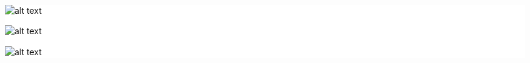 ![alt text](https://qloudableassets.blob.core.windows.net/az-iot-labs/AZiotlabs-lab1/l16.png?sv=2019-10-10&st=2020-10-21T11%3A47%3A45Z&se=2023-10-22T11%3A47%3A00Z&sr=b&sp=r&sig=vX8%2FaH1gUGLKBV%2BJZZcWV5BD1yvKIev1A8cbf8z1Bj4%3D)

![alt text](https://qloudableassets.blob.core.windows.net/az-iot-labs/AZiotlabs-lab1/l17.png?sv=2019-10-10&st=2020-10-21T11%3A48%3A14Z&se=2023-10-22T11%3A48%3A00Z&sr=b&sp=r&sig=sfqwi3JV6AnrOqeSfDYihOq%2F%2FgUAqXPdloVZ4%2FTIDH8%3D)

![alt text](https://qloudableassets.blob.core.windows.net/az-iot-labs/AZiotlabs-lab1/l18.png?sv=2019-10-10&st=2020-10-21T11%3A48%3A43Z&se=2023-10-22T11%3A48%3A00Z&sr=b&sp=r&sig=Raa8Rtda4%2FB3lvgef41GnX0gCyQfpzp7aE1OhRJkWPo%3D)
